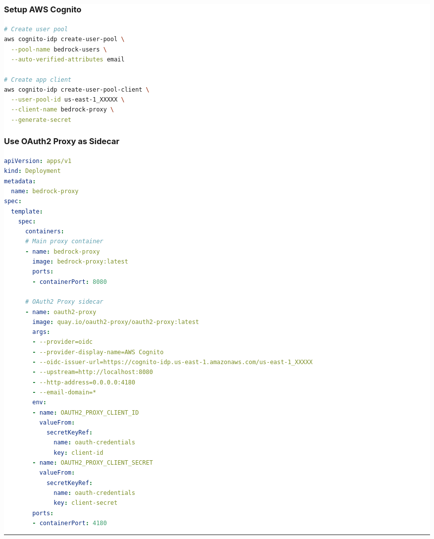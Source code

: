 ### Setup AWS Cognito

```bash
# Create user pool
aws cognito-idp create-user-pool \
  --pool-name bedrock-users \
  --auto-verified-attributes email

# Create app client
aws cognito-idp create-user-pool-client \
  --user-pool-id us-east-1_XXXXX \
  --client-name bedrock-proxy \
  --generate-secret
```

### Use OAuth2 Proxy as Sidecar

```yaml
apiVersion: apps/v1
kind: Deployment
metadata:
  name: bedrock-proxy
spec:
  template:
    spec:
      containers:
      # Main proxy container
      - name: bedrock-proxy
        image: bedrock-proxy:latest
        ports:
        - containerPort: 8080

      # OAuth2 Proxy sidecar
      - name: oauth2-proxy
        image: quay.io/oauth2-proxy/oauth2-proxy:latest
        args:
        - --provider=oidc
        - --provider-display-name=AWS Cognito
        - --oidc-issuer-url=https://cognito-idp.us-east-1.amazonaws.com/us-east-1_XXXXX
        - --upstream=http://localhost:8080
        - --http-address=0.0.0.0:4180
        - --email-domain=*
        env:
        - name: OAUTH2_PROXY_CLIENT_ID
          valueFrom:
            secretKeyRef:
              name: oauth-credentials
              key: client-id
        - name: OAUTH2_PROXY_CLIENT_SECRET
          valueFrom:
            secretKeyRef:
              name: oauth-credentials
              key: client-secret
        ports:
        - containerPort: 4180
```

---